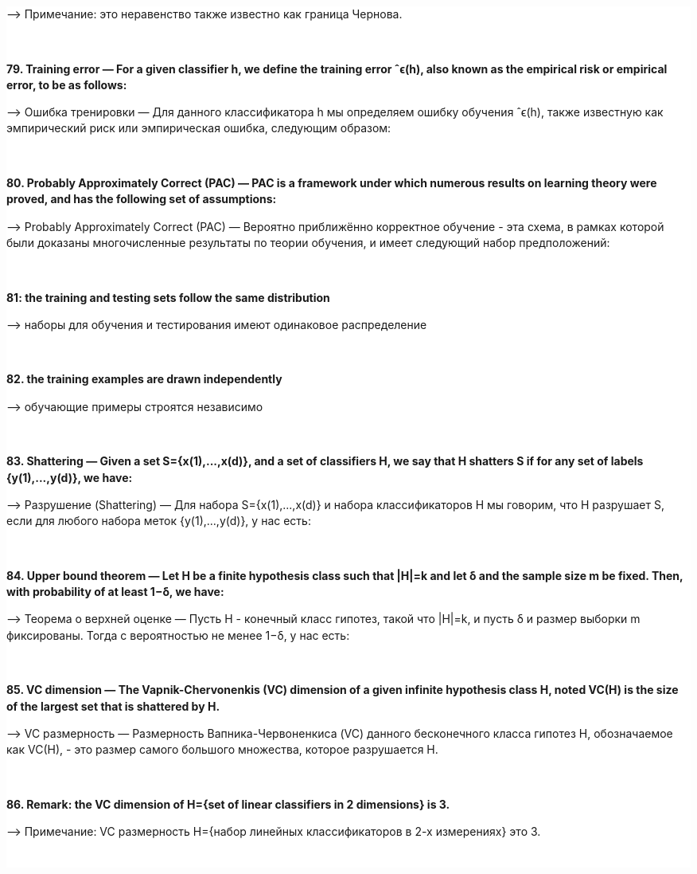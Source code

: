 &#10230; Примечание: это неравенство также известно как граница Чернова.

<br>

**79. Training error ― For a given classifier h, we define the training error ˆϵ(h), also known as the empirical risk or empirical error, to be as follows:**

&#10230; Ошибка тренировки ― Для данного классификатора h мы определяем ошибку обучения ˆϵ(h), также известную как эмпирический риск или эмпирическая ошибка, следующим образом:

<br>

**80. Probably Approximately Correct (PAC) ― PAC is a framework under which numerous results on learning theory were proved, and has the following set of assumptions:**

&#10230; Probably Approximately Correct (PAC) ― Вероятно приближённо корректное обучение - эта схема, в рамках которой были доказаны многочисленные результаты по теории обучения, и имеет следующий набор предположений:

<br>

**81: the training and testing sets follow the same distribution**

&#10230; наборы для обучения и тестирования имеют одинаковое распределение

<br>

**82. the training examples are drawn independently**

&#10230; обучающие примеры строятся независимо

<br>

**83. Shattering ― Given a set S={x(1),...,x(d)}, and a set of classifiers H, we say that H shatters S if for any set of labels {y(1),...,y(d)}, we have:**

&#10230; Разрушение (Shattering) ― Для набора S={x(1),...,x(d)} и набора классификаторов H мы говорим, что H разрушает S, если для любого набора меток {y(1),...,y(d)}, у нас есть:

<br>

**84. Upper bound theorem ― Let H be a finite hypothesis class such that |H|=k and let δ and the sample size m be fixed. Then, with probability of at least 1−δ, we have:**

&#10230; Теорема о верхней оценке ― Пусть H - конечный класс гипотез, такой что |H|=k, и пусть δ и размер выборки m фиксированы. Тогда с вероятностью не менее 1−δ, у нас есть:

<br>

**85. VC dimension ― The Vapnik-Chervonenkis (VC) dimension of a given infinite hypothesis class H, noted VC(H) is the size of the largest set that is shattered by H.**

&#10230; VC размерность ― Размерность Вапника-Червоненкиса (VC) данного бесконечного класса гипотез H, обозначаемое как VC(H), - это размер самого большого множества, которое разрушается H.

<br>

**86. Remark: the VC dimension of H={set of linear classifiers in 2 dimensions} is 3.**

&#10230; Примечание: VC размерность H={набор линейных классификаторов в 2-х измерениях} это 3.

<br>
